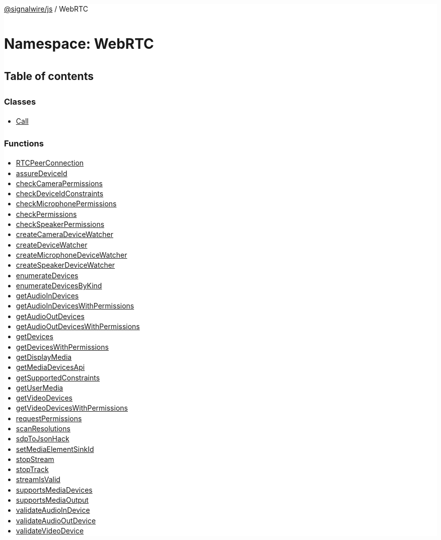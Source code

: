 [@signalwire/js](../README.md) / WebRTC

# Namespace: WebRTC

## Table of contents

### Classes

- [Call](../classes/webrtc.call.md)

### Functions

- [RTCPeerConnection](webrtc.md#rtcpeerconnection)
- [assureDeviceId](webrtc.md#assuredeviceid)
- [checkCameraPermissions](webrtc.md#checkcamerapermissions)
- [checkDeviceIdConstraints](webrtc.md#checkdeviceidconstraints)
- [checkMicrophonePermissions](webrtc.md#checkmicrophonepermissions)
- [checkPermissions](webrtc.md#checkpermissions)
- [checkSpeakerPermissions](webrtc.md#checkspeakerpermissions)
- [createCameraDeviceWatcher](webrtc.md#createcameradevicewatcher)
- [createDeviceWatcher](webrtc.md#createdevicewatcher)
- [createMicrophoneDeviceWatcher](webrtc.md#createmicrophonedevicewatcher)
- [createSpeakerDeviceWatcher](webrtc.md#createspeakerdevicewatcher)
- [enumerateDevices](webrtc.md#enumeratedevices)
- [enumerateDevicesByKind](webrtc.md#enumeratedevicesbykind)
- [getAudioInDevices](webrtc.md#getaudioindevices)
- [getAudioInDevicesWithPermissions](webrtc.md#getaudioindeviceswithpermissions)
- [getAudioOutDevices](webrtc.md#getaudiooutdevices)
- [getAudioOutDevicesWithPermissions](webrtc.md#getaudiooutdeviceswithpermissions)
- [getDevices](webrtc.md#getdevices)
- [getDevicesWithPermissions](webrtc.md#getdeviceswithpermissions)
- [getDisplayMedia](webrtc.md#getdisplaymedia)
- [getMediaDevicesApi](webrtc.md#getmediadevicesapi)
- [getSupportedConstraints](webrtc.md#getsupportedconstraints)
- [getUserMedia](webrtc.md#getusermedia)
- [getVideoDevices](webrtc.md#getvideodevices)
- [getVideoDevicesWithPermissions](webrtc.md#getvideodeviceswithpermissions)
- [requestPermissions](webrtc.md#requestpermissions)
- [scanResolutions](webrtc.md#scanresolutions)
- [sdpToJsonHack](webrtc.md#sdptojsonhack)
- [setMediaElementSinkId](webrtc.md#setmediaelementsinkid)
- [stopStream](webrtc.md#stopstream)
- [stopTrack](webrtc.md#stoptrack)
- [streamIsValid](webrtc.md#streamisvalid)
- [supportsMediaDevices](webrtc.md#supportsmediadevices)
- [supportsMediaOutput](webrtc.md#supportsmediaoutput)
- [validateAudioInDevice](webrtc.md#validateaudioindevice)
- [validateAudioOutDevice](webrtc.md#validateaudiooutdevice)
- [validateVideoDevice](webrtc.md#validatevideodevice)
